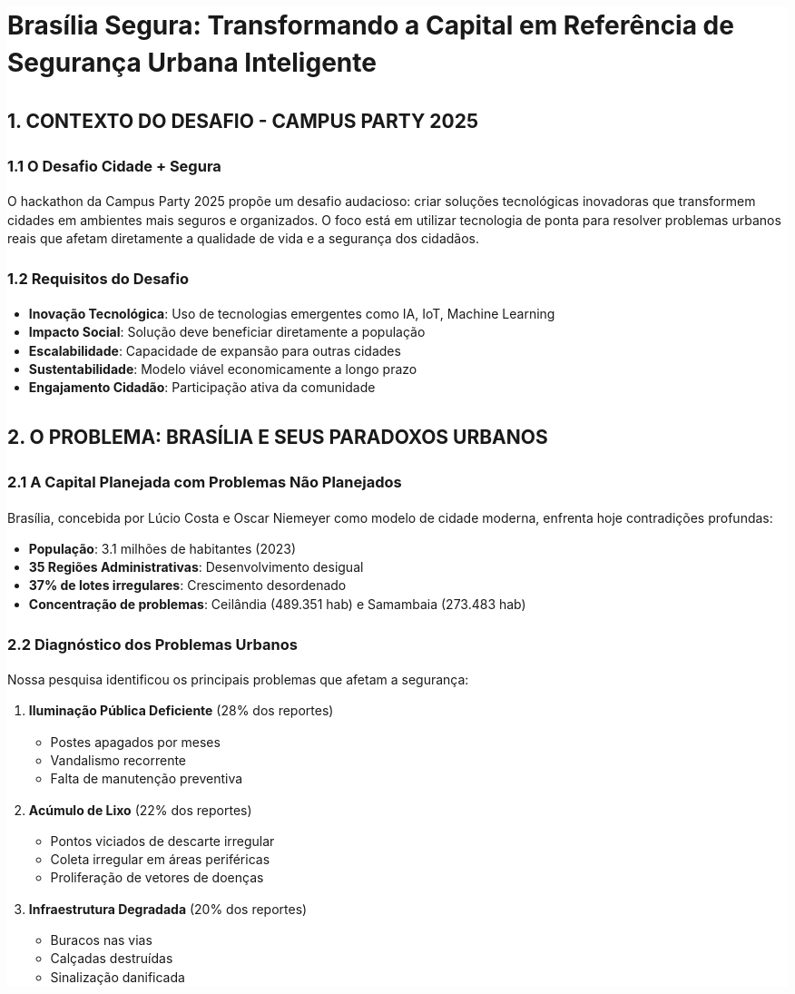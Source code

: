 # Brasília Segura: Transformando a Capital em Referência de Segurança Urbana Inteligente

## 1. CONTEXTO DO DESAFIO - CAMPUS PARTY 2025

### 1.1 O Desafio Cidade + Segura

O hackathon da Campus Party 2025 propõe um desafio audacioso: criar soluções tecnológicas inovadoras que transformem cidades em ambientes mais seguros e organizados. O foco está em utilizar tecnologia de ponta para resolver problemas urbanos reais que afetam diretamente a qualidade de vida e a segurança dos cidadãos.

### 1.2 Requisitos do Desafio

- **Inovação Tecnológica**: Uso de tecnologias emergentes como IA, IoT, Machine Learning
- **Impacto Social**: Solução deve beneficiar diretamente a população
- **Escalabilidade**: Capacidade de expansão para outras cidades
- **Sustentabilidade**: Modelo viável economicamente a longo prazo
- **Engajamento Cidadão**: Participação ativa da comunidade

## 2. O PROBLEMA: BRASÍLIA E SEUS PARADOXOS URBANOS

### 2.1 A Capital Planejada com Problemas Não Planejados

Brasília, concebida por Lúcio Costa e Oscar Niemeyer como modelo de cidade moderna, enfrenta hoje contradições profundas:

- **População**: 3.1 milhões de habitantes (2023)
- **35 Regiões Administrativas**: Desenvolvimento desigual
- **37% de lotes irregulares**: Crescimento desordenado
- **Concentração de problemas**: Ceilândia (489.351 hab) e Samambaia (273.483 hab)

### 2.2 Diagnóstico dos Problemas Urbanos

Nossa pesquisa identificou os principais problemas que afetam a segurança:

1. **Iluminação Pública Deficiente** (28% dos reportes)
   - Postes apagados por meses
   - Vandalismo recorrente
   - Falta de manutenção preventiva

2. **Acúmulo de Lixo** (22% dos reportes)
   - Pontos viciados de descarte irregular
   - Coleta irregular em áreas periféricas
   - Proliferação de vetores de doenças

3. **Infraestrutura Degradada** (20% dos reportes)
   - Buracos nas vias
   - Calçadas destruídas
   - Sinalização danificada
